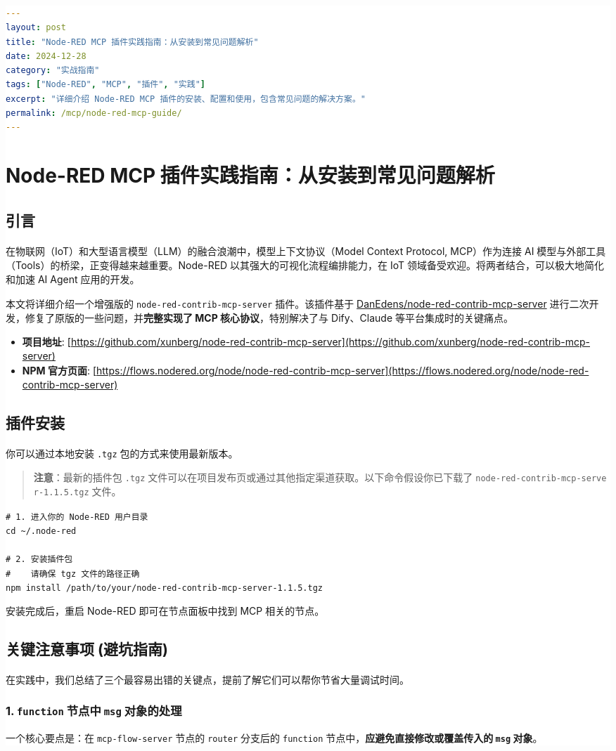 ```yaml
---
layout: post
title: "Node-RED MCP 插件实践指南：从安装到常见问题解析"
date: 2024-12-28
category: "实战指南"
tags: ["Node-RED", "MCP", "插件", "实践"]
excerpt: "详细介绍 Node-RED MCP 插件的安装、配置和使用，包含常见问题的解决方案。"
permalink: /mcp/node-red-mcp-guide/
---
```


# Node-RED MCP 插件实践指南：从安装到常见问题解析

## 引言

在物联网（IoT）和大型语言模型（LLM）的融合浪潮中，模型上下文协议（Model Context Protocol, MCP）作为连接 AI 模型与外部工具（Tools）的桥梁，正变得越来越重要。Node-RED 以其强大的可视化流程编排能力，在 IoT 领域备受欢迎。将两者结合，可以极大地简化和加速 AI Agent 应用的开发。

本文将详细介绍一个增强版的 `node-red-contrib-mcp-server` 插件。该插件基于 [DanEdens/node-red-contrib-mcp-server](https://github.com/DanEdens/node-red-contrib-mcp-server) 进行二次开发，修复了原版的一些问题，并**完整实现了 MCP 核心协议**，特别解决了与 Dify、Claude 等平台集成时的关键痛点。

*   **项目地址**: [https://github.com/xunberg/node-red-contrib-mcp-server](https://github.com/xunberg/node-red-contrib-mcp-server)
*   **NPM 官方页面**: [https://flows.nodered.org/node/node-red-contrib-mcp-server](https://flows.nodered.org/node/node-red-contrib-mcp-server)

## 插件安装

你可以通过本地安装 `.tgz` 包的方式来使用最新版本。

> **注意**：最新的插件包 `.tgz` 文件可以在项目发布页或通过其他指定渠道获取。以下命令假设你已下载了 `node-red-contrib-mcp-server-1.1.5.tgz` 文件。

```shell
# 1. 进入你的 Node-RED 用户目录
cd ~/.node-red

# 2. 安装插件包
#    请确保 tgz 文件的路径正确
npm install /path/to/your/node-red-contrib-mcp-server-1.1.5.tgz
```
安装完成后，重启 Node-RED 即可在节点面板中找到 MCP 相关的节点。

## 关键注意事项 (避坑指南)

在实践中，我们总结了三个最容易出错的关键点，提前了解它们可以帮你节省大量调试时间。

### 1. `function` 节点中 `msg` 对象的处理

一个核心要点是：在 `mcp-flow-server` 节点的 `router` 分支后的 `function` 节点中，**应避免直接修改或覆盖传入的 `msg` 对象**。
